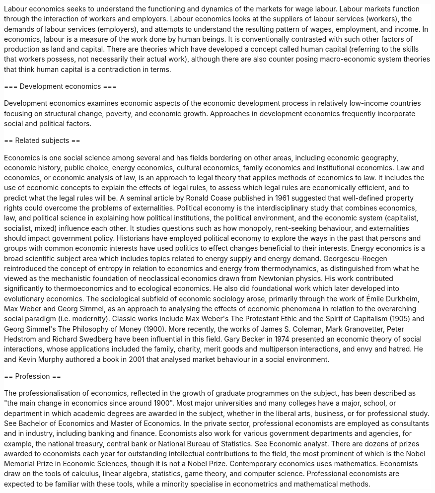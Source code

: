 Labour economics seeks to understand the functioning and dynamics of the markets for wage labour. Labour markets function through the interaction of workers and employers. Labour economics looks at the suppliers of labour services (workers), the demands of labour services (employers), and attempts to understand the resulting pattern of wages, employment, and income. In economics, labour is a measure of the work done by human beings. It is conventionally contrasted with such other factors of production as land and capital. There are theories which have developed a concept called human capital (referring to the skills that workers possess, not necessarily their actual work), although there are also counter posing macro-economic system theories that think human capital is a contradiction in terms.


=== Development economics ===

Development economics examines economic aspects of the economic development process in relatively low-income countries focusing on structural change, poverty, and economic growth. Approaches in development economics frequently incorporate social and political factors.


== Related subjects ==

Economics is one social science among several and has fields bordering on other areas, including economic geography, economic history, public choice, energy economics, cultural economics, family economics and institutional economics.
Law and economics, or economic analysis of law, is an approach to legal theory that applies methods of economics to law. It includes the use of economic concepts to explain the effects of legal rules, to assess which legal rules are economically efficient, and to predict what the legal rules will be. A seminal article by Ronald Coase published in 1961 suggested that well-defined property rights could overcome the problems of externalities.
Political economy is the interdisciplinary study that combines economics, law, and political science in explaining how political institutions, the political environment, and the economic system (capitalist, socialist, mixed) influence each other. It studies questions such as how monopoly, rent-seeking behaviour, and externalities should impact government policy. Historians have employed political economy to explore the ways in the past that persons and groups with common economic interests have used politics to effect changes beneficial to their interests.
Energy economics is a broad scientific subject area which includes topics related to energy supply and energy demand. Georgescu-Roegen reintroduced the concept of entropy in relation to economics and energy from thermodynamics, as distinguished from what he viewed as the mechanistic foundation of neoclassical economics drawn from Newtonian physics. His work contributed significantly to thermoeconomics and to ecological economics. He also did foundational work which later developed into evolutionary economics.
The sociological subfield of economic sociology arose, primarily through the work of Émile Durkheim, Max Weber and Georg Simmel, as an approach to analysing the effects of economic phenomena in relation to the overarching social paradigm (i.e. modernity). Classic works include Max Weber's The Protestant Ethic and the Spirit of Capitalism (1905) and Georg Simmel's The Philosophy of Money (1900). More recently, the works of James S. Coleman, Mark Granovetter, Peter Hedstrom and Richard Swedberg have been influential in this field.
Gary Becker in 1974 presented an economic theory of social interactions, whose applications included the family, charity, merit goods and multiperson interactions, and envy and hatred. He and Kevin Murphy authored a book in 2001 that analysed market behaviour in a social environment.


== Profession ==

The professionalisation of economics, reflected in the growth of graduate programmes on the subject, has been described as "the main change in economics since around 1900". Most major universities and many colleges have a major, school, or department in which academic degrees are awarded in the subject, whether in the liberal arts, business, or for professional study. See Bachelor of Economics and Master of Economics.
In the private sector, professional economists are employed as consultants and in industry, including banking and finance. Economists also work for various government departments and agencies, for example, the national treasury, central bank or National Bureau of Statistics. See Economic analyst.
There are dozens of prizes awarded to economists each year for outstanding intellectual contributions to the field, the most prominent of which is the Nobel Memorial Prize in Economic Sciences, though it is not a Nobel Prize.
Contemporary economics uses mathematics. Economists draw on the tools of calculus, linear algebra, statistics, game theory, and computer science. Professional economists are expected to be familiar with these tools, while a minority specialise in econometrics and mathematical methods.

